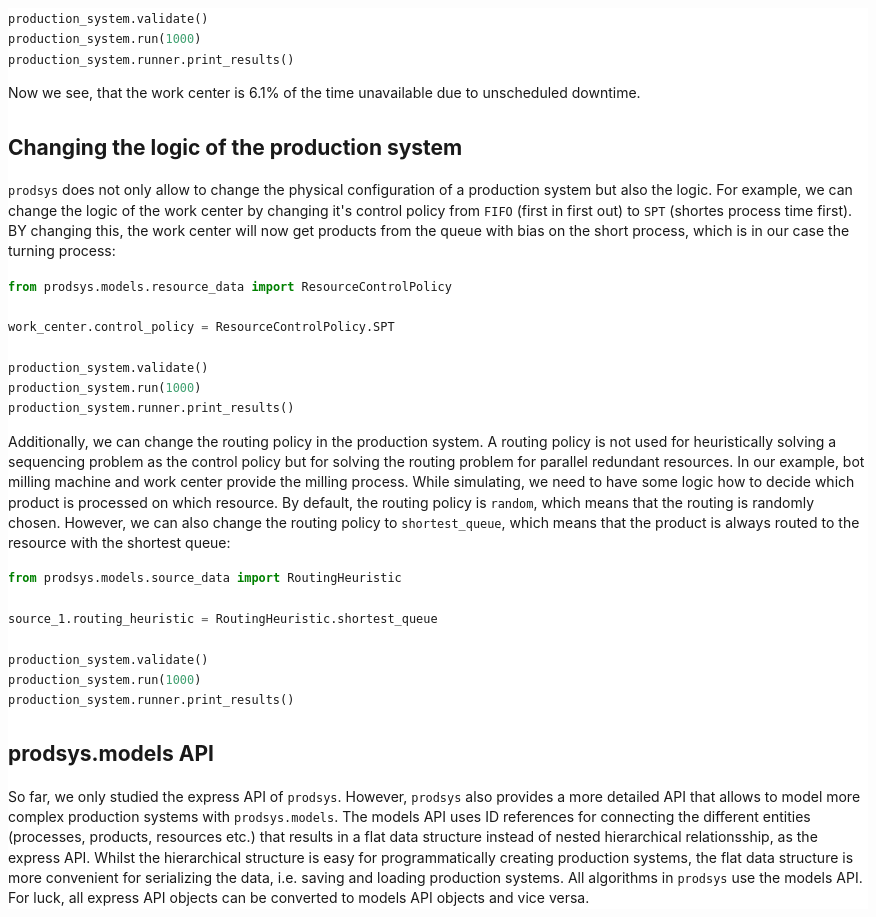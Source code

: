```python
production_system.validate()
production_system.run(1000)
production_system.runner.print_results()
```

Now we see, that the work center is 6.1% of the time unavailable due to unscheduled downtime.

## Changing the logic of the production system

`prodsys` does not only allow to change the physical configuration of a production system but also the logic. For example, we can change the logic of the work center by changing it's control policy from `FIFO` (first in first out) to `SPT` (shortes process time first). BY changing this, the work center will now get products from the queue with bias on the short process, which is in our case the turning process:

```python
from prodsys.models.resource_data import ResourceControlPolicy

work_center.control_policy = ResourceControlPolicy.SPT

production_system.validate()
production_system.run(1000)
production_system.runner.print_results()
```

Additionally, we can change the routing policy in the production system. A routing policy is not used for heuristically solving a sequencing problem as the control policy but for solving the routing problem for parallel redundant resources. In our example, bot milling machine and work center provide the milling process. While simulating, we need to have some logic how to decide which product is processed on which resource. By default, the routing policy is `random`, which means that the routing is randomly chosen. However, we can also change the routing policy to `shortest_queue`, which means that the product is always routed to the resource with the shortest queue:

```python
from prodsys.models.source_data import RoutingHeuristic

source_1.routing_heuristic = RoutingHeuristic.shortest_queue

production_system.validate()
production_system.run(1000)
production_system.runner.print_results()
```

## prodsys.models API

So far, we only studied the express API of `prodsys`. However, `prodsys` also provides a more detailed API that allows to model more complex production systems with `prodsys.models`. The models API uses ID references for connecting the different entities (processes, products, resources etc.) that results in a flat data structure instead of nested hierarchical relationsship, as the express API. Whilst the hierarchical structure is easy for programmatically creating production systems, the flat data structure is more convenient for serializing the data, i.e. saving and loading production systems. All algorithms in `prodsys` use the models API. For luck, all express API objects can be converted to models API objects and vice versa.
